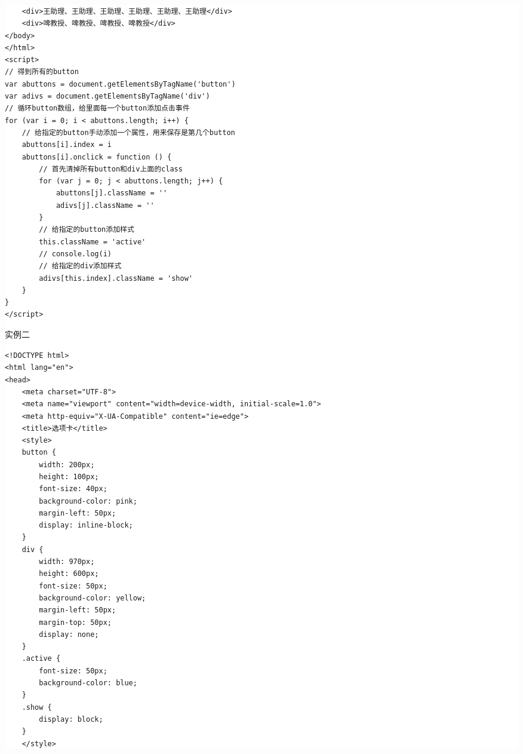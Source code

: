 ```
    <div>王助理、王助理、王助理、王助理、王助理、王助理</div>
    <div>啤教授、啤教授、啤教授、啤教授</div>
</body>
</html>
<script>
// 得到所有的button
var abuttons = document.getElementsByTagName('button')
var adivs = document.getElementsByTagName('div')
// 循环button数组，给里面每一个button添加点击事件
for (var i = 0; i < abuttons.length; i++) {
    // 给指定的button手动添加一个属性，用来保存是第几个button
    abuttons[i].index = i
    abuttons[i].onclick = function () {
        // 首先清掉所有button和div上面的class
        for (var j = 0; j < abuttons.length; j++) {
            abuttons[j].className = ''
            adivs[j].className = ''
        }
        // 给指定的button添加样式
        this.className = 'active'
        // console.log(i)
        // 给指定的div添加样式
        adivs[this.index].className = 'show'
    }
}
</script>
```

实例二

```
<!DOCTYPE html>
<html lang="en">
<head>
    <meta charset="UTF-8">
    <meta name="viewport" content="width=device-width, initial-scale=1.0">
    <meta http-equiv="X-UA-Compatible" content="ie=edge">
    <title>选项卡</title>
    <style>
    button {
        width: 200px;
        height: 100px;
        font-size: 40px;
        background-color: pink;
        margin-left: 50px;
        display: inline-block;
    }
    div {
        width: 970px;
        height: 600px;
        font-size: 50px;
        background-color: yellow;
        margin-left: 50px;
        margin-top: 50px;
        display: none;
    }
    .active {
        font-size: 50px;
        background-color: blue;
    }
    .show {
        display: block;
    }
    </style>
```